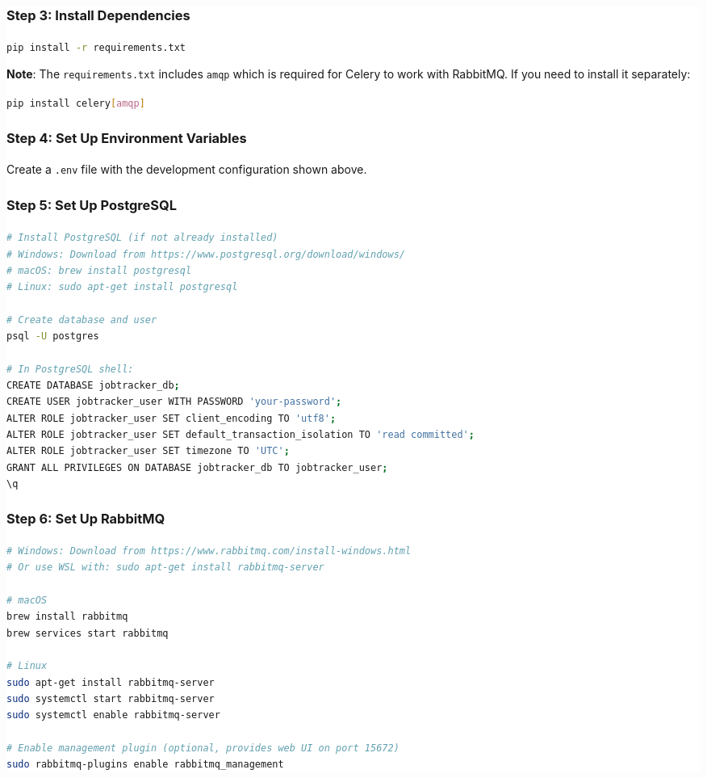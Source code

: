 ### Step 3: Install Dependencies

```bash
pip install -r requirements.txt
```

**Note**: The `requirements.txt` includes `amqp` which is required for Celery to work with RabbitMQ. If you need to install it separately:
```bash
pip install celery[amqp]
```

### Step 4: Set Up Environment Variables

Create a `.env` file with the development configuration shown above.

### Step 5: Set Up PostgreSQL

```bash
# Install PostgreSQL (if not already installed)
# Windows: Download from https://www.postgresql.org/download/windows/
# macOS: brew install postgresql
# Linux: sudo apt-get install postgresql

# Create database and user
psql -U postgres

# In PostgreSQL shell:
CREATE DATABASE jobtracker_db;
CREATE USER jobtracker_user WITH PASSWORD 'your-password';
ALTER ROLE jobtracker_user SET client_encoding TO 'utf8';
ALTER ROLE jobtracker_user SET default_transaction_isolation TO 'read committed';
ALTER ROLE jobtracker_user SET timezone TO 'UTC';
GRANT ALL PRIVILEGES ON DATABASE jobtracker_db TO jobtracker_user;
\q
```

### Step 6: Set Up RabbitMQ

```bash
# Windows: Download from https://www.rabbitmq.com/install-windows.html
# Or use WSL with: sudo apt-get install rabbitmq-server

# macOS
brew install rabbitmq
brew services start rabbitmq

# Linux
sudo apt-get install rabbitmq-server
sudo systemctl start rabbitmq-server
sudo systemctl enable rabbitmq-server

# Enable management plugin (optional, provides web UI on port 15672)
sudo rabbitmq-plugins enable rabbitmq_management
```
